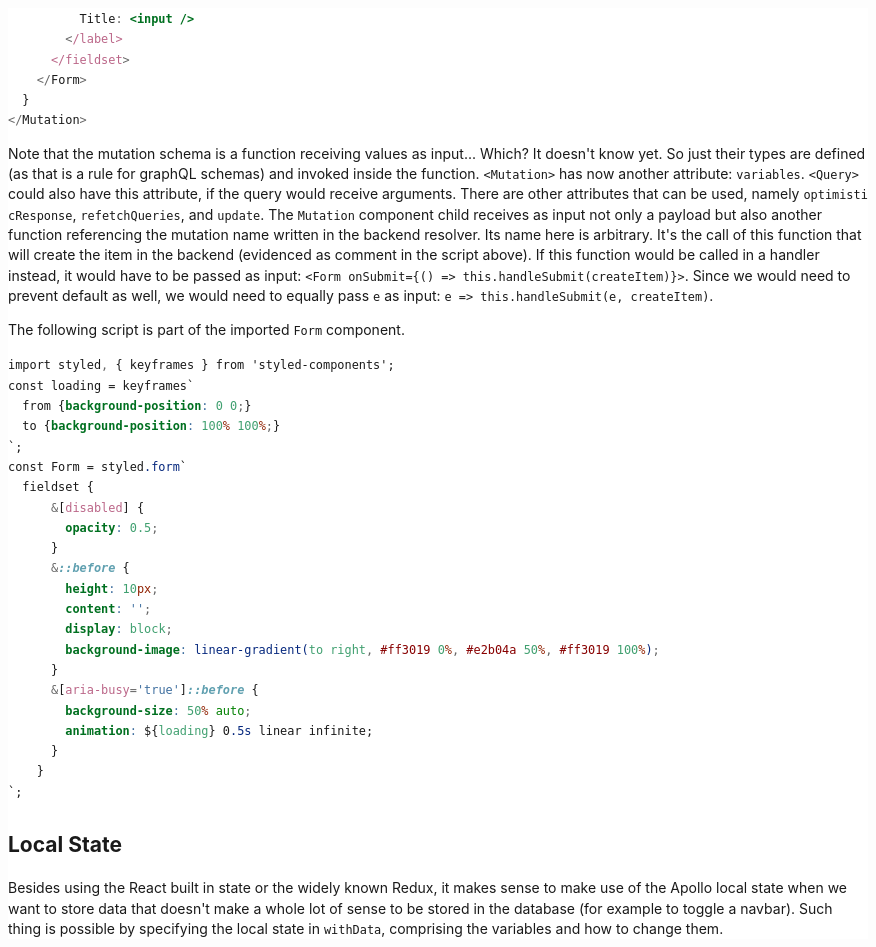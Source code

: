 ```jsx
          Title: <input />
        </label>
      </fieldset>
    </Form>
  }
</Mutation>
```

Note that the mutation schema is a function receiving values as input... Which? It doesn't know yet. So just their types are defined (as that is a rule for graphQL schemas) and invoked inside the function.
`<Mutation>` has now another attribute: `variables`. `<Query>` could also have this attribute, if the query would receive arguments. There are other attributes that can be used, namely `optimisticResponse`, `refetchQueries`, and `update`.
The `Mutation` component child receives as input not only a payload but also another function referencing the mutation name written in the backend resolver. Its name here is arbitrary. It's the call of this function that will create the item in the backend (evidenced as comment in the script above). If this function would be called in a handler instead, it would have to be passed as input: `<Form onSubmit={() => this.handleSubmit(createItem)}>`. Since we would need to prevent default as well, we would need to equally pass `e` as input: `e => this.handleSubmit(e, createItem)`.

The following script is part of the imported `Form` component.

```css
import styled, { keyframes } from 'styled-components';
const loading = keyframes`
  from {background-position: 0 0;}
  to {background-position: 100% 100%;}
`;
const Form = styled.form`
  fieldset {
      &[disabled] {
        opacity: 0.5;
      }
      &::before {
        height: 10px;
        content: '';
        display: block;
        background-image: linear-gradient(to right, #ff3019 0%, #e2b04a 50%, #ff3019 100%);
      }
      &[aria-busy='true']::before {
        background-size: 50% auto;
        animation: ${loading} 0.5s linear infinite;
      }
    }
`;
```

## Local State

Besides using the React built in state or the widely known Redux, it makes sense to make use of the Apollo local state when we want to store data that doesn't make a whole lot of sense to be stored in the database (for example to toggle a navbar). Such thing is possible by specifying the local state in `withData`, comprising the variables and how to change them.

